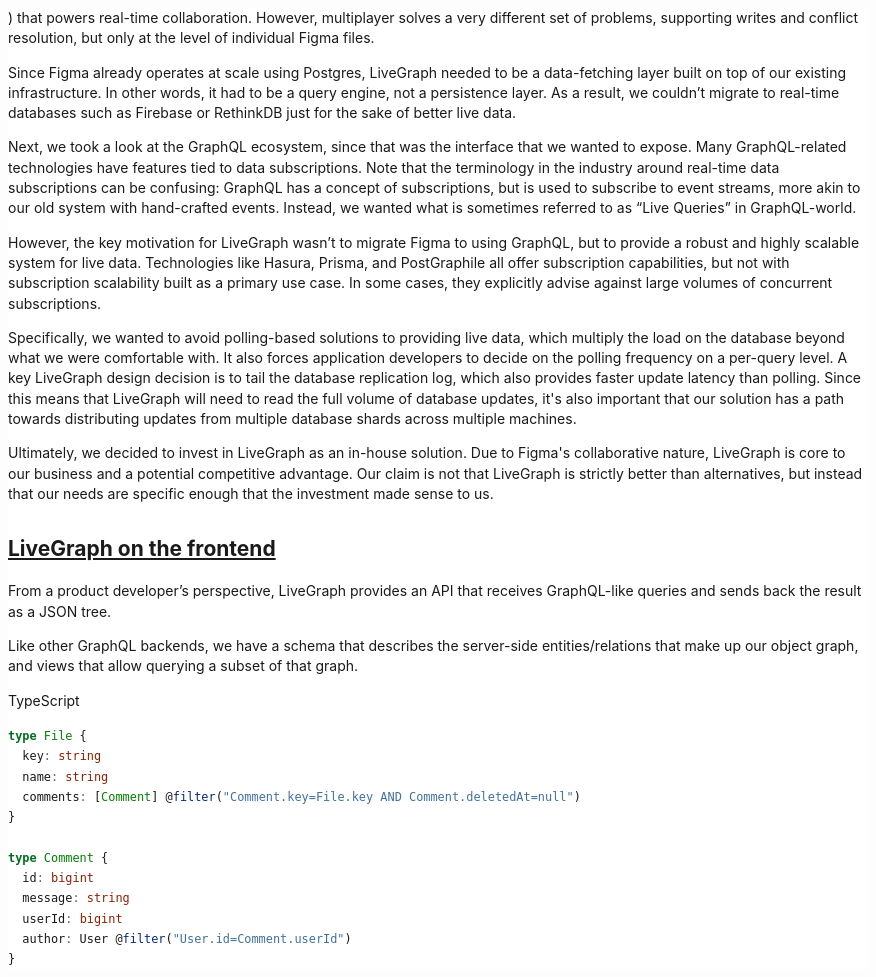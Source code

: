 ) that powers real-time collaboration. However, multiplayer solves a very different set of problems, supporting writes and conflict resolution, but only at the level of individual Figma files.

Since Figma already operates at scale using Postgres, LiveGraph needed to be a data-fetching layer built on top of our existing infrastructure. In other words, it had to be a query engine, not a persistence layer. As a result, we couldn’t migrate to real-time databases such as Firebase or RethinkDB just for the sake of better live data.

Next, we took a look at the GraphQL ecosystem, since that was the interface that we wanted to expose. Many GraphQL-related technologies have features tied to data subscriptions. Note that the terminology in the industry around real-time data subscriptions can be confusing: GraphQL has a concept of subscriptions, but is used to subscribe to event streams, more akin to our old system with hand-crafted events. Instead, we wanted what is sometimes referred to as “Live Queries” in GraphQL-world.

However, the key motivation for LiveGraph wasn’t to migrate Figma to using GraphQL, but to provide a robust and highly scalable system for live data. Technologies like Hasura, Prisma, and PostGraphile all offer subscription capabilities, but not with subscription scalability built as a primary use case. In some cases, they explicitly advise against large volumes of concurrent subscriptions.

Specifically, we wanted to avoid polling-based solutions to providing live data, which multiply the load on the database beyond what we were comfortable with. It also forces application developers to decide on the polling frequency on a per-query level. A key LiveGraph design decision is to tail the database replication log, which also provides faster update latency than polling. Since this means that LiveGraph will need to read the full volume of database updates, it's also important that our solution has a path towards distributing updates from multiple database shards across multiple machines.

Ultimately, we decided to invest in LiveGraph as an in-house solution. Due to Figma's collaborative nature, LiveGraph is core to our business and a potential competitive advantage. Our claim is not that LiveGraph is strictly better than alternatives, but instead that our needs are specific enough that the investment made sense to us.

## [LiveGraph on the frontend](https://www.figma.com/blog/livegraph-real-time-data-fetching-at-figma/\#livegraph-on-the-frontend)

From a product developer’s perspective, LiveGraph provides an API that receives GraphQL-like queries and sends back the result as a JSON tree.

Like other GraphQL backends, we have a schema that describes the server-side entities/relations that make up our object graph, and views that allow querying a subset of that graph.

TypeScript

```typescript
type File {
  key: string
  name: string
  comments: [Comment] @filter("Comment.key=File.key AND Comment.deletedAt=null")
}

type Comment {
  id: bigint
  message: string
  userId: bigint
  author: User @filter("User.id=Comment.userId")
}
```
